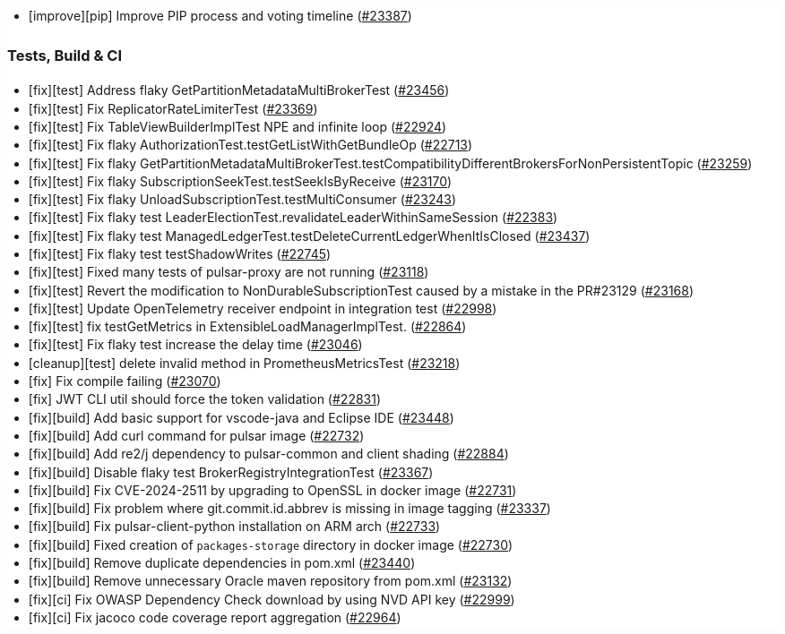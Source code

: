 - [improve][pip] Improve PIP process and voting timeline ([#23387](https://github.com/apache/pulsar/pull/23387))

### Tests, Build & CI

- [fix][test] Address flaky GetPartitionMetadataMultiBrokerTest ([#23456](https://github.com/apache/pulsar/pull/23456))
- [fix][test] Fix ReplicatorRateLimiterTest ([#23369](https://github.com/apache/pulsar/pull/23369))
- [fix][test] Fix TableViewBuilderImplTest NPE and infinite loop ([#22924](https://github.com/apache/pulsar/pull/22924))
- [fix][test] Fix flaky AuthorizationTest.testGetListWithGetBundleOp ([#22713](https://github.com/apache/pulsar/pull/22713))
- [fix][test] Fix flaky GetPartitionMetadataMultiBrokerTest.testCompatibilityDifferentBrokersForNonPersistentTopic ([#23259](https://github.com/apache/pulsar/pull/23259))
- [fix][test] Fix flaky SubscriptionSeekTest.testSeekIsByReceive ([#23170](https://github.com/apache/pulsar/pull/23170))
- [fix][test] Fix flaky UnloadSubscriptionTest.testMultiConsumer ([#23243](https://github.com/apache/pulsar/pull/23243))
- [fix][test] Fix flaky test LeaderElectionTest.revalidateLeaderWithinSameSession ([#22383](https://github.com/apache/pulsar/pull/22383))
- [fix][test] Fix flaky test ManagedLedgerTest.testDeleteCurrentLedgerWhenItIsClosed ([#23437](https://github.com/apache/pulsar/pull/23437))
- [fix][test] Fix flaky test testShadowWrites ([#22745](https://github.com/apache/pulsar/pull/22745))
- [fix][test] Fixed many tests of pulsar-proxy are not running ([#23118](https://github.com/apache/pulsar/pull/23118))
- [fix][test] Revert the modification to NonDurableSubscriptionTest caused by a mistake in the PR#23129 ([#23168](https://github.com/apache/pulsar/pull/23168))
- [fix][test] Update OpenTelemetry receiver endpoint in integration test ([#22998](https://github.com/apache/pulsar/pull/22998))
- [fix][test] fix testGetMetrics in ExtensibleLoadManagerImplTest. ([#22864](https://github.com/apache/pulsar/pull/22864))
- [fix][test] Fix flaky test increase the delay time ([#23046](https://github.com/apache/pulsar/pull/23046))
- [cleanup][test] delete invalid method in PrometheusMetricsTest ([#23218](https://github.com/apache/pulsar/pull/23218))
- [fix] Fix compile failing ([#23070](https://github.com/apache/pulsar/pull/23070))
- [fix] JWT CLI util should force the token validation ([#22831](https://github.com/apache/pulsar/pull/22831))
- [fix][build] Add basic support for vscode-java and Eclipse IDE ([#23448](https://github.com/apache/pulsar/pull/23448))
- [fix][build] Add curl command for pulsar image ([#22732](https://github.com/apache/pulsar/pull/22732))
- [fix][build] Add re2/j dependency to pulsar-common and client shading ([#22884](https://github.com/apache/pulsar/pull/22884))
- [fix][build] Disable flaky test BrokerRegistryIntegrationTest ([#23367](https://github.com/apache/pulsar/pull/23367))
- [fix][build] Fix CVE-2024-2511 by upgrading to OpenSSL in docker image ([#22731](https://github.com/apache/pulsar/pull/22731))
- [fix][build] Fix problem where git.commit.id.abbrev is missing in image tagging ([#23337](https://github.com/apache/pulsar/pull/23337))
- [fix][build] Fix pulsar-client-python installation on ARM arch ([#22733](https://github.com/apache/pulsar/pull/22733))
- [fix][build] Fixed creation of `packages-storage` directory in docker image ([#22730](https://github.com/apache/pulsar/pull/22730))
- [fix][build] Remove duplicate dependencies in pom.xml ([#23440](https://github.com/apache/pulsar/pull/23440))
- [fix][build] Remove unnecessary Oracle maven repository from pom.xml ([#23132](https://github.com/apache/pulsar/pull/23132))
- [fix][ci] Fix OWASP Dependency Check download by using NVD API key ([#22999](https://github.com/apache/pulsar/pull/22999))
- [fix][ci] Fix jacoco code coverage report aggregation ([#22964](https://github.com/apache/pulsar/pull/22964))